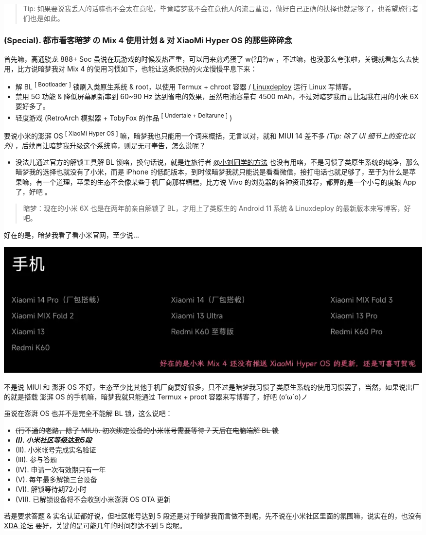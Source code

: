 > Tip: 如果要说我丢人的话嘛也不会太在意啦，毕竟暗梦我不会在意他人的流言蜚语，做好自己正确的抉择也就足够了，也希望旅行者们也是如此。

### (Special). 都市看客暗梦 の Mix 4 使用计划 & 对 XiaoMi Hyper OS 的那些碎碎念
首先嘛，高通骁龙 888+ Soc 虽说在玩游戏的时候发热严重，可以用来煎鸡蛋了 w(?Д?)w ，不过嘛，也没那么夸张啦，关键就看怎么去使用，比方说暗梦我对 Mix 4 的使用习惯如下，也能让这条炽热的火龙慢慢平息下来：
  + 解 BL <sup>[ Bootloader ]</sup> 锁刷入类原生系统 & root，以使用 Termux + chroot 容器 / [Linuxdeploy](https://github.com/meefik/linuxdeploy) 运行 Linux 写博客。
  + 禁用 5G 功能 & 降低屏幕刷新率到 60~90 Hz 达到省电的效果，虽然电池容量有 4500 mAh，不过对暗梦我而言比起我在用的小米 6X 要好多了。
  + 轻度游戏 (RetroArch 模拟器 + TobyFox 的作品 <sup>[ Undertale + Deltarune ]</sup> )

要说小米的澎湃 OS <sup>[ XiaoMi Hyper OS ]</sup> 嘛，暗梦我也只能用一个词来概括，无言以对，就和 MIUI 14 差不多 *(Tip: 除了 UI 细节上的变化以外)* ，后续再让暗梦我升级这个系统嘛，则是无可奉告，怎么说呢？
  + 没法儿通过官方的解锁工具解 BL 锁咯，换句话说，就是连旅行者 [@小刘同学的方法](https://sweetjing.cc/133.html) 也没有用咯，不是习惯了类原生系统的纯净，那么暗梦我的选择也就没有了小米，而是 iPhone 的低配版本，到时候暗梦我就只能说是看看微信，接打电话也就足够了，至于为什么是苹果嘛，有一个道理，苹果的生态不会像某些手机厂商那样糟糕，比方说 Vivo 的浏览器的各种资讯推荐，都算的是一个小号的度娘 App 了，好吧 。
  > 暗梦：现在的小米 6X 也是在两年前亲自解锁了 BL，才用上了类原生的 Android 11 系统 & Linuxdeploy 的最新版本来写博客，好吧。

好在的是，暗梦我看了看小米官网，至少说...

<center style="margin-bottom:10px;">
<img alt="小米手机 Hyper OS 适配列表" src="/static/20240202_22494.webp" />
</center>

不是说 MIUI 和 澎湃 OS 不好，生态至少比其他手机厂商要好很多，只不过是暗梦我习惯了类原生系统的使用习惯罢了，当然，如果说出厂的就是搭载 澎湃 OS 的手机嘛，暗梦我就只能通过 Termux + proot 容器来写博客了，好吧 (o′ω`o)ノ

虽说在澎湃 OS 也并不是完全不能解 BL 锁，这么说吧：

  + ~~(行不通的老路，除了 MIUI). 初次绑定设备的小米帐号需要等待 7 天后在电脑端解 BL 锁~~
  + ***(I). 小米社区等级达到5段***
  + (II). 小米帐号完成实名验证
  + (III). 参与答题
  + (IV). 申请一次有效期只有一年
  + (V). 每年最多解锁三台设备
  + (VI). 解锁等待期72小时
  + (VII). 已解锁设备将不会收到小米澎湃 OS OTA 更新

若是要求答题 & 实名认证都好说，但社区帐号达到 5 段还是对于暗梦我而言做不到呢，先不说在小米社区里面的氛围嘛，说实在的，也没有 [XDA 论坛](https://xdaforums.com/) 要好，关键的是可能几年的时间都达不到 5 段呢。
